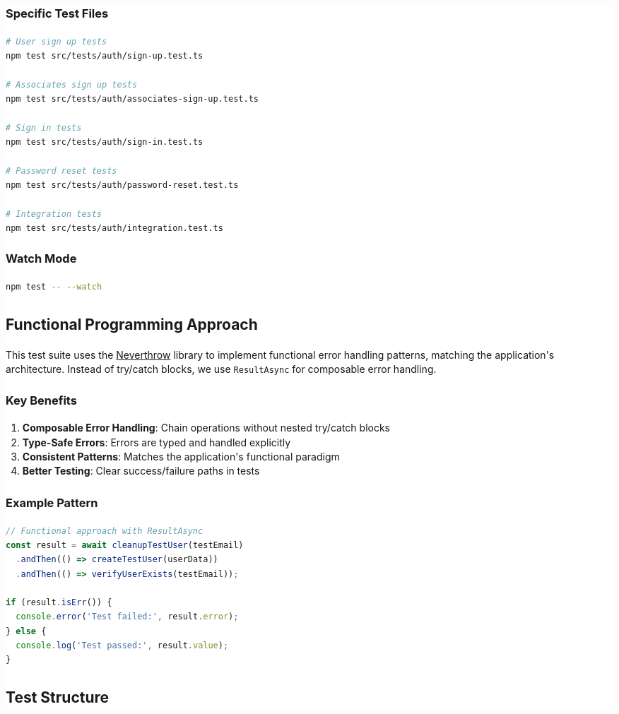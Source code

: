 ### Specific Test Files
```bash
# User sign up tests
npm test src/tests/auth/sign-up.test.ts

# Associates sign up tests
npm test src/tests/auth/associates-sign-up.test.ts

# Sign in tests
npm test src/tests/auth/sign-in.test.ts

# Password reset tests
npm test src/tests/auth/password-reset.test.ts

# Integration tests
npm test src/tests/auth/integration.test.ts
```

### Watch Mode
```bash
npm test -- --watch
```

## Functional Programming Approach

This test suite uses the [Neverthrow](https://github.com/supermacro/neverthrow) library to implement functional error handling patterns, matching the application's architecture. Instead of try/catch blocks, we use `ResultAsync` for composable error handling.

### Key Benefits

1. **Composable Error Handling**: Chain operations without nested try/catch blocks
2. **Type-Safe Errors**: Errors are typed and handled explicitly
3. **Consistent Patterns**: Matches the application's functional paradigm
4. **Better Testing**: Clear success/failure paths in tests

### Example Pattern

```typescript
// Functional approach with ResultAsync
const result = await cleanupTestUser(testEmail)
  .andThen(() => createTestUser(userData))
  .andThen(() => verifyUserExists(testEmail));

if (result.isErr()) {
  console.error('Test failed:', result.error);
} else {
  console.log('Test passed:', result.value);
}
```

## Test Structure
